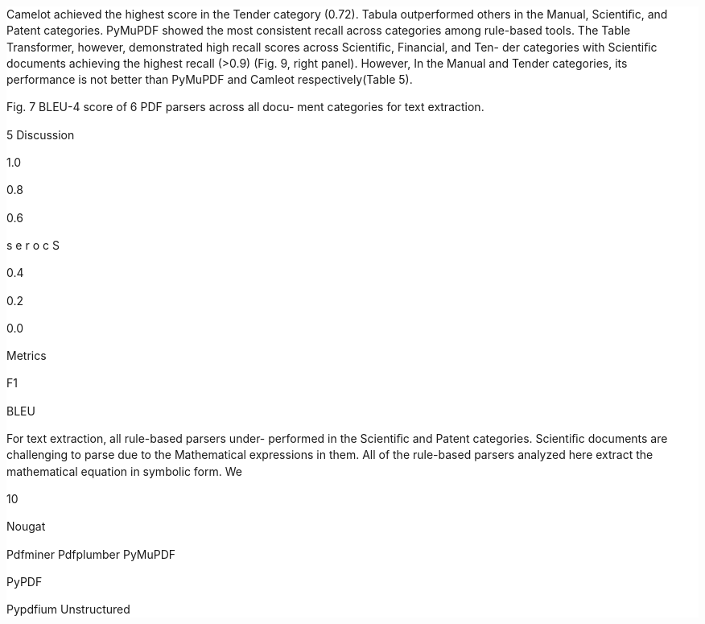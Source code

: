 Camelot achieved the highest score in the Tender
category (0.72). Tabula outperformed others in
the Manual, Scientiﬁc, and Patent categories.
PyMuPDF showed the most consistent recall
across categories among rule-based tools. The
Table Transformer, however, demonstrated high
recall scores across Scientiﬁc, Financial, and Ten-
der categories with Scientiﬁc documents achieving
the highest recall (>0.9) (Fig. 9, right panel).
However, In the Manual and Tender categories,
its performance is not better than PyMuPDF and
Camleot respectively(Table 5).

Fig. 7 BLEU-4 score of 6 PDF parsers across all docu-
ment categories for text extraction.

5 Discussion

1.0

0.8

0.6

s
e
r
o
c
S

0.4

0.2

0.0

Metrics

F1

BLEU

For text extraction, all rule-based parsers under-
performed in the Scientiﬁc and Patent categories.
Scientiﬁc documents are challenging to parse due
to the Mathematical expressions in them. All
of the rule-based parsers analyzed here extract
the mathematical equation in symbolic form. We

10

Nougat

Pdfminer Pdfplumber PyMuPDF

PyPDF

Pypdfium Unstructured
